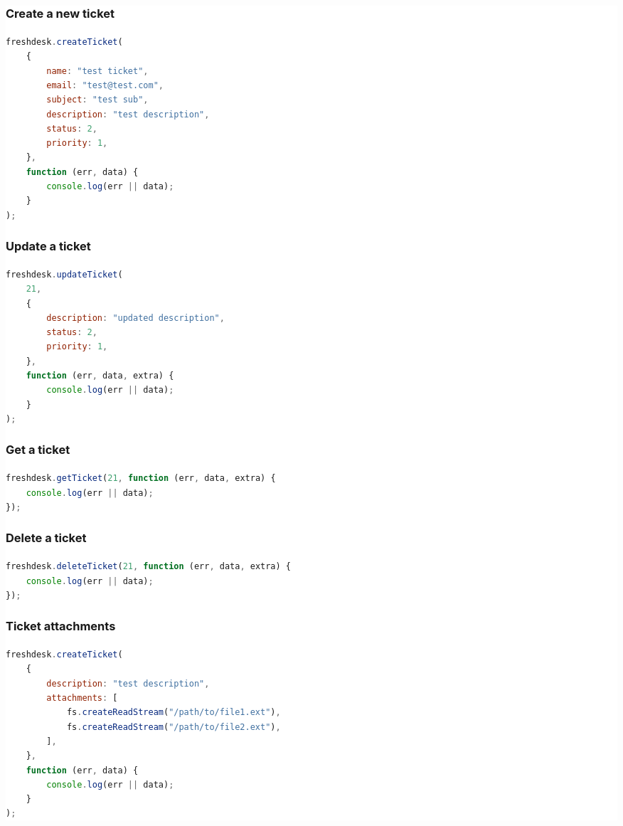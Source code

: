 ### Create a new ticket

```javascript
freshdesk.createTicket(
	{
		name: "test ticket",
		email: "test@test.com",
		subject: "test sub",
		description: "test description",
		status: 2,
		priority: 1,
	},
	function (err, data) {
		console.log(err || data);
	}
);
```

### Update a ticket

```javascript
freshdesk.updateTicket(
	21,
	{
		description: "updated description",
		status: 2,
		priority: 1,
	},
	function (err, data, extra) {
		console.log(err || data);
	}
);
```

### Get a ticket

```javascript
freshdesk.getTicket(21, function (err, data, extra) {
	console.log(err || data);
});
```

### Delete a ticket

```javascript
freshdesk.deleteTicket(21, function (err, data, extra) {
	console.log(err || data);
});
```

### Ticket attachments

```javascript
freshdesk.createTicket(
	{
		description: "test description",
		attachments: [
			fs.createReadStream("/path/to/file1.ext"),
			fs.createReadStream("/path/to/file2.ext"),
		],
	},
	function (err, data) {
		console.log(err || data);
	}
);
```
